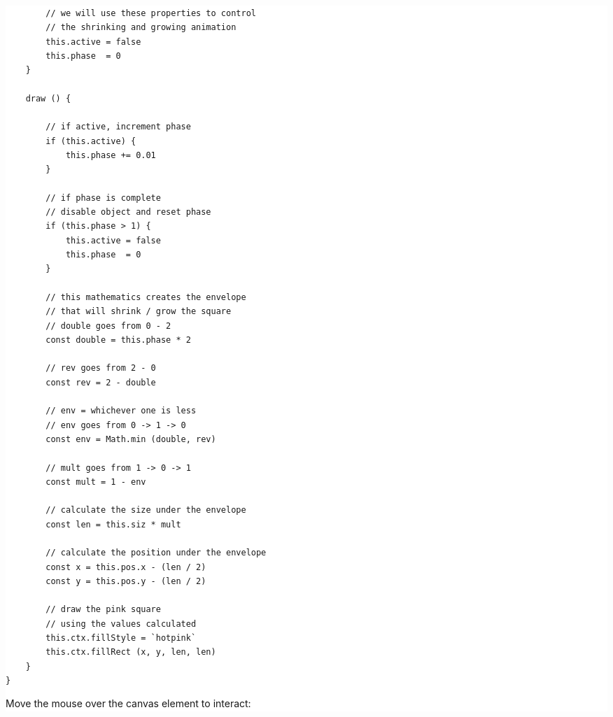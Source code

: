             // we will use these properties to control
            // the shrinking and growing animation
            this.active = false
            this.phase  = 0
        }

        draw () {

            // if active, increment phase
            if (this.active) {
                this.phase += 0.01
            }

            // if phase is complete
            // disable object and reset phase
            if (this.phase > 1) {
                this.active = false
                this.phase  = 0
            }

            // this mathematics creates the envelope
            // that will shrink / grow the square
            // double goes from 0 - 2
            const double = this.phase * 2

            // rev goes from 2 - 0
            const rev = 2 - double

            // env = whichever one is less
            // env goes from 0 -> 1 -> 0
            const env = Math.min (double, rev)

            // mult goes from 1 -> 0 -> 1
            const mult = 1 - env

            // calculate the size under the envelope
            const len = this.siz * mult

            // calculate the position under the envelope
            const x = this.pos.x - (len / 2)
            const y = this.pos.y - (len / 2)

            // draw the pink square
            // using the values calculated
            this.ctx.fillStyle = `hotpink`
            this.ctx.fillRect (x, y, len, len)
        }
    }
</script>

Move the mouse over the canvas element to interact:

<canvas id=onpointermove_example></canvas>

<script type=module>
    const cnv = document.getElementById (`onpointermove_example`)
    cnv.width = cnv.parentNode.scrollWidth
    cnv.height = cnv.width * 9 / 16
